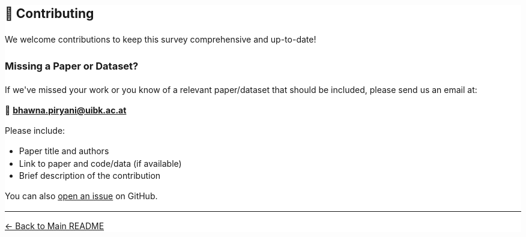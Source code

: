 
## 📝 Contributing

We welcome contributions to keep this survey comprehensive and up-to-date!

### Missing a Paper or Dataset?

If we've missed your work or you know of a relevant paper/dataset that should be included, please send us an email at:

📧 **[bhawna.piryani@uibk.ac.at](mailto:bhawna.piryani@uibk.ac.at)**

Please include:
- Paper title and authors
- Link to paper and code/data (if available)
- Brief description of the contribution

You can also [open an issue](../../issues) on GitHub.

---

[← Back to Main README](../../README.md)
